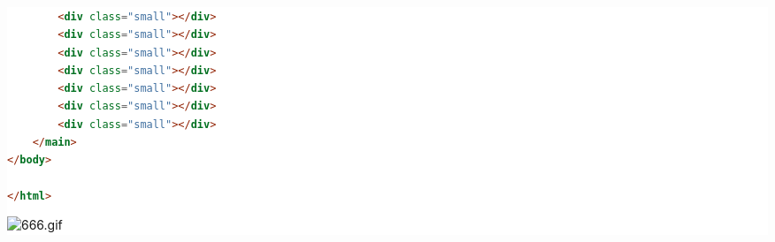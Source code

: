 ```html
        <div class="small"></div>
        <div class="small"></div>
        <div class="small"></div>
        <div class="small"></div>
        <div class="small"></div>
        <div class="small"></div>
        <div class="small"></div>
    </main>
</body>

</html>
```
![666.gif](https://cdn.nlark.com/yuque/0/2022/gif/25380982/1650330652366-c0ca8b58-6cdc-4f72-b5ae-d731c82101b4.gif#clientId=u492abd00-65c9-4&from=paste&height=706&id=u87d85d72&originHeight=882&originWidth=950&originalType=binary&ratio=1&rotation=0&showTitle=false&size=752341&status=done&style=stroke&taskId=ud859cb76-0bc7-4046-ba68-f7c6981b361&title=&width=760)

